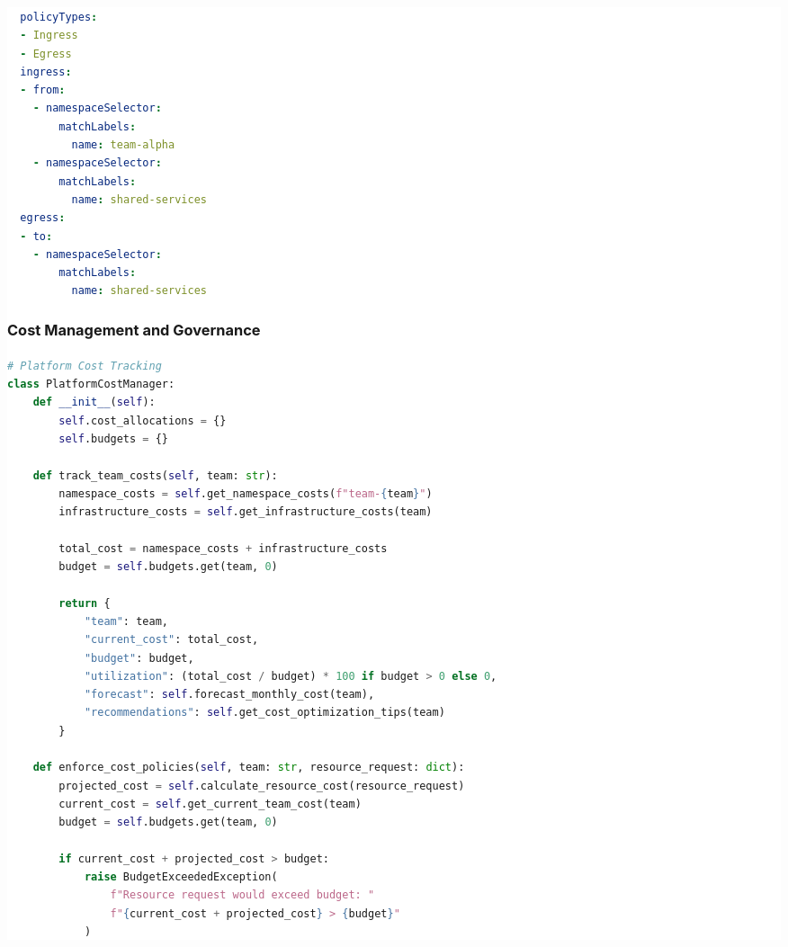```yaml
  policyTypes:
  - Ingress
  - Egress
  ingress:
  - from:
    - namespaceSelector:
        matchLabels:
          name: team-alpha
    - namespaceSelector:
        matchLabels:
          name: shared-services
  egress:
  - to:
    - namespaceSelector:
        matchLabels:
          name: shared-services
```

### Cost Management and Governance
```python
# Platform Cost Tracking
class PlatformCostManager:
    def __init__(self):
        self.cost_allocations = {}
        self.budgets = {}
    
    def track_team_costs(self, team: str):
        namespace_costs = self.get_namespace_costs(f"team-{team}")
        infrastructure_costs = self.get_infrastructure_costs(team)
        
        total_cost = namespace_costs + infrastructure_costs
        budget = self.budgets.get(team, 0)
        
        return {
            "team": team,
            "current_cost": total_cost,
            "budget": budget,
            "utilization": (total_cost / budget) * 100 if budget > 0 else 0,
            "forecast": self.forecast_monthly_cost(team),
            "recommendations": self.get_cost_optimization_tips(team)
        }
    
    def enforce_cost_policies(self, team: str, resource_request: dict):
        projected_cost = self.calculate_resource_cost(resource_request)
        current_cost = self.get_current_team_cost(team)
        budget = self.budgets.get(team, 0)
        
        if current_cost + projected_cost > budget:
            raise BudgetExceededException(
                f"Resource request would exceed budget: "
                f"{current_cost + projected_cost} > {budget}"
            )
```
